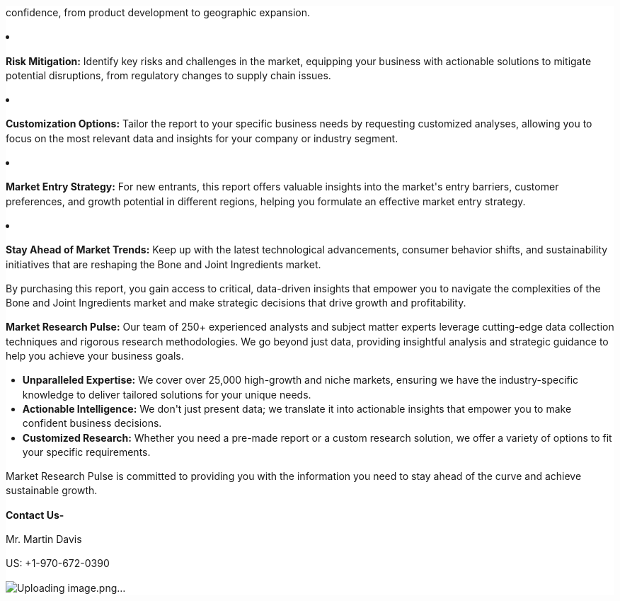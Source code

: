 confidence, from product development to geographic expansion.</p></li><li><p><strong>Risk Mitigation:</strong> Identify key risks and challenges in the market, equipping your business with actionable solutions to mitigate potential disruptions, from regulatory changes to supply chain issues.</p></li><li><p><strong>Customization Options:</strong> Tailor the report to your specific business needs by requesting customized analyses, allowing you to focus on the most relevant data and insights for your company or industry segment.</p></li><li><p><strong>Market Entry Strategy:</strong> For new entrants, this report offers valuable insights into the market's entry barriers, customer preferences, and growth potential in different regions, helping you formulate an effective market entry strategy.</p></li><li><p><strong>Stay Ahead of Market Trends:</strong> Keep up with the latest technological advancements, consumer behavior shifts, and sustainability initiatives that are reshaping the Bone and Joint Ingredients market.</p></li></ol><p>By purchasing this report, you gain access to critical, data-driven insights that empower you to navigate the complexities of the Bone and Joint Ingredients market and make strategic decisions that drive growth and profitability.</p><p><strong>Market Research Pulse:</strong>&nbsp;Our team of 250+ experienced analysts and subject matter experts leverage cutting-edge data collection techniques and rigorous research methodologies. We go beyond just data, providing insightful analysis and strategic guidance to help you achieve your business goals.</p><ul><li><strong>Unparalleled Expertise:</strong>&nbsp;We cover over 25,000 high-growth and niche markets, ensuring we have the industry-specific knowledge to deliver tailored solutions for your unique needs.</li><li><strong>Actionable Intelligence:</strong>&nbsp;We don't just present data; we translate it into actionable insights that empower you to make confident business decisions.</li><li><strong>Customized Research:</strong>&nbsp;Whether you need a pre-made report or a custom research solution, we offer a variety of options to fit your specific requirements.</li></ul><p>Market Research Pulse is committed to providing you with the information you need to stay ahead of the curve and achieve sustainable growth.</p><p><strong>Contact Us-</strong></p><p>Mr. Martin Davis</p><p>US: +1-970-672-0390</p>
![Uploading image.png…]()
